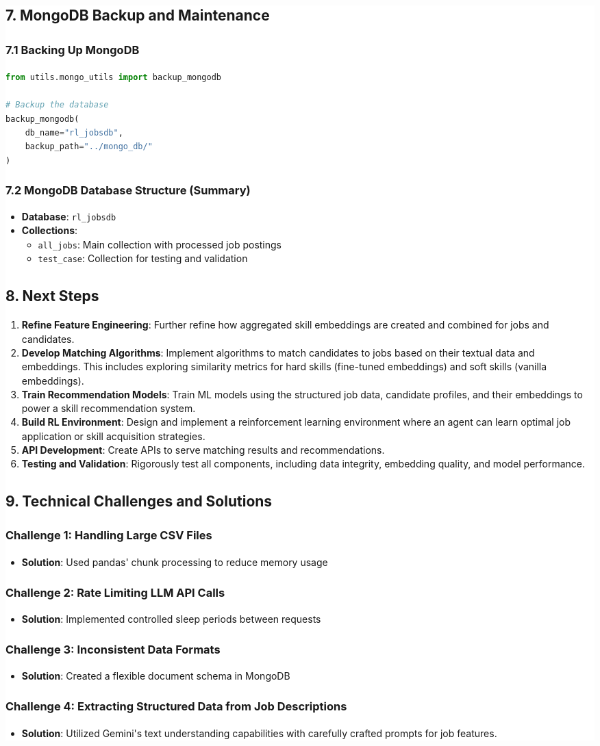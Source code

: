 ## 7. MongoDB Backup and Maintenance

### 7.1 Backing Up MongoDB

```python
from utils.mongo_utils import backup_mongodb

# Backup the database
backup_mongodb(
    db_name="rl_jobsdb", 
    backup_path="../mongo_db/"
)
```

### 7.2 MongoDB Database Structure (Summary)

- **Database**: `rl_jobsdb`
- **Collections**:
  - `all_jobs`: Main collection with processed job postings
  - `test_case`: Collection for testing and validation

## 8. Next Steps

1. **Refine Feature Engineering**: Further refine how aggregated skill embeddings are created and combined for jobs and candidates.
2. **Develop Matching Algorithms**: Implement algorithms to match candidates to jobs based on their textual data and embeddings. This includes exploring similarity metrics for hard skills (fine-tuned embeddings) and soft skills (vanilla embeddings).
3. **Train Recommendation Models**: Train ML models using the structured job data, candidate profiles, and their embeddings to power a skill recommendation system.
4. **Build RL Environment**: Design and implement a reinforcement learning environment where an agent can learn optimal job application or skill acquisition strategies.
5. **API Development**: Create APIs to serve matching results and recommendations.
6. **Testing and Validation**: Rigorously test all components, including data integrity, embedding quality, and model performance.

## 9. Technical Challenges and Solutions

### Challenge 1: Handling Large CSV Files
- **Solution**: Used pandas' chunk processing to reduce memory usage

### Challenge 2: Rate Limiting LLM API Calls
- **Solution**: Implemented controlled sleep periods between requests

### Challenge 3: Inconsistent Data Formats
- **Solution**: Created a flexible document schema in MongoDB

### Challenge 4: Extracting Structured Data from Job Descriptions
- **Solution**: Utilized Gemini's text understanding capabilities with carefully crafted prompts for job features.
